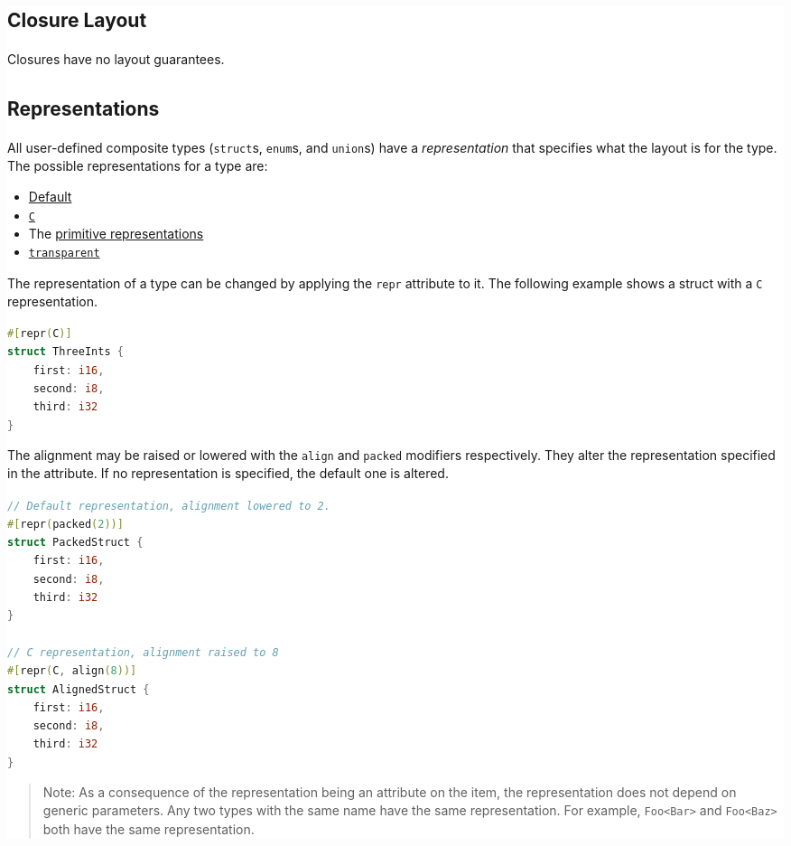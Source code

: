 ## Closure Layout

Closures have no layout guarantees.

## Representations

All user-defined composite types (`struct`s, `enum`s, and `union`s) have a
*representation* that specifies what the layout is for the type. The possible
representations for a type are:

- [Default]
- [`C`]
- The [primitive representations]
- [`transparent`]

The representation of a type can be changed by applying the `repr` attribute
to it. The following example shows a struct with a `C` representation.

```rust
#[repr(C)]
struct ThreeInts {
    first: i16,
    second: i8,
    third: i32
}
```

The alignment may be raised or lowered with the `align` and `packed` modifiers
respectively. They alter the representation specified in the attribute.
If no representation is specified, the default one is altered.

```rust
// Default representation, alignment lowered to 2.
#[repr(packed(2))]
struct PackedStruct {
    first: i16,
    second: i8,
    third: i32
}

// C representation, alignment raised to 8
#[repr(C, align(8))]
struct AlignedStruct {
    first: i16,
    second: i8,
    third: i32
}
```

> Note: As a consequence of the representation being an attribute on the item,
> the representation does not depend on generic parameters. Any two types with
> the same name have the same representation. For example, `Foo<Bar>` and
> `Foo<Baz>` both have the same representation.


[`align_of_val`]: ../std/mem/fn.align_of_val.html
[`size_of_val`]: ../std/mem/fn.size_of_val.html
[`align_of`]: ../std/mem/fn.align_of.html
[`size_of`]: ../std/mem/fn.size_of.html
[`Sized`]: ../std/marker/trait.Sized.html
[dynamically sized types]: dynamically-sized-types.html
[C-like enumerations]:  items/enumerations.html#explicit-discriminants
[zero-variant enumerations]: items/enumerations.html#zero-variant-enums
[undefined behavior]: behavior-considered-undefined.html
[27060]: https://github.com/rust-lang/rust/issues/27060
[`PhantomData<T>`]: special-types-and-traits.html#phantomdatat
[Default]: #the-default-representation
[`C`]: #the-c-representation
[primitive representations]: #primitive-representations
[`transparent`]: #the-transparent-representation